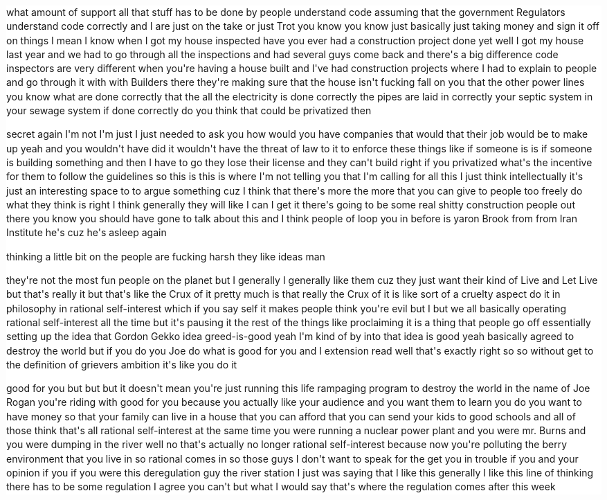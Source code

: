 <timemark seconds="7877" />

 what amount of support all that stuff has to be done by people understand code assuming that the government Regulators understand code correctly and I are just on the take or just Trot you know you know just basically just taking money and sign it off on things I mean I know when I got my house inspected have you ever had a construction project done yet well I got my house last year and we had to go through all the inspections and had several guys come back and there's a big difference code inspectors are very different when you're having a house built and I've had construction projects where I had to explain to people and go through it with with Builders there they're making sure that the house isn't fucking fall on you that the other power lines you know what are done correctly that the all the electricity is done correctly the pipes are laid in correctly your septic system in your sewage system if done correctly do you think that could be privatized then

<timemark seconds="7928" />

 secret again I'm not I'm just I just needed to ask you how would you have companies that would that their job would be to make up yeah and you wouldn't have did it wouldn't have the threat of law to it to enforce these things like if someone is is if someone is building something and then I have to go they lose their license and they can't build right if you privatized what's the incentive for them to follow the guidelines so this is this is where I'm not telling you that I'm calling for all this I just think intellectually it's just an interesting space to to argue something cuz I think that there's more the more that you can give to people too freely do what they think is right I think generally they will like I can I get it there's going to be some real shitty construction people out there you know you should have gone to talk about this and I think people of loop you in before is yaron Brook from from Iran Institute he's cuz he's asleep again

<timemark seconds="7982" />

 thinking a little bit on the people are fucking harsh they like ideas man

<timemark seconds="7993" />

 they're not the most fun people on the planet but I generally I generally like them cuz they just want their kind of Live and Let Live but that's really it but that's like the Crux of it pretty much is that really the Crux of it is like sort of a cruelty aspect do it in philosophy in rational self-interest which if you say self it makes people think you're evil but I but we all basically operating rational self-interest all the time but it's pausing it the rest of the things like proclaiming it is a thing that people go off essentially setting up the idea that Gordon Gekko idea greed-is-good yeah I'm kind of by into that idea is good yeah basically agreed to destroy the world but if you do you Joe do what is good for you and I extension read well that's exactly right so so without get to the definition of grievers ambition it's like you do it

<timemark seconds="8056" />

 good for you but but but it doesn't mean you're just running this life rampaging program to destroy the world in the name of Joe Rogan you're riding with good for you because you actually like your audience and you want them to learn you do you want to have money so that your family can live in a house that you can afford that you can send your kids to good schools and all of those think that's all rational self-interest at the same time you were running a nuclear power plant and you were mr. Burns and you were dumping in the river well no that's actually no longer rational self-interest because now you're polluting the berry environment that you live in so rational comes in so those guys I don't want to speak for the get you in trouble if you and your opinion if you if you were this deregulation guy the river station I just was saying that I like this generally I like this line of thinking there has to be some regulation I agree you can't but what I would say that's where the regulation comes after this week
